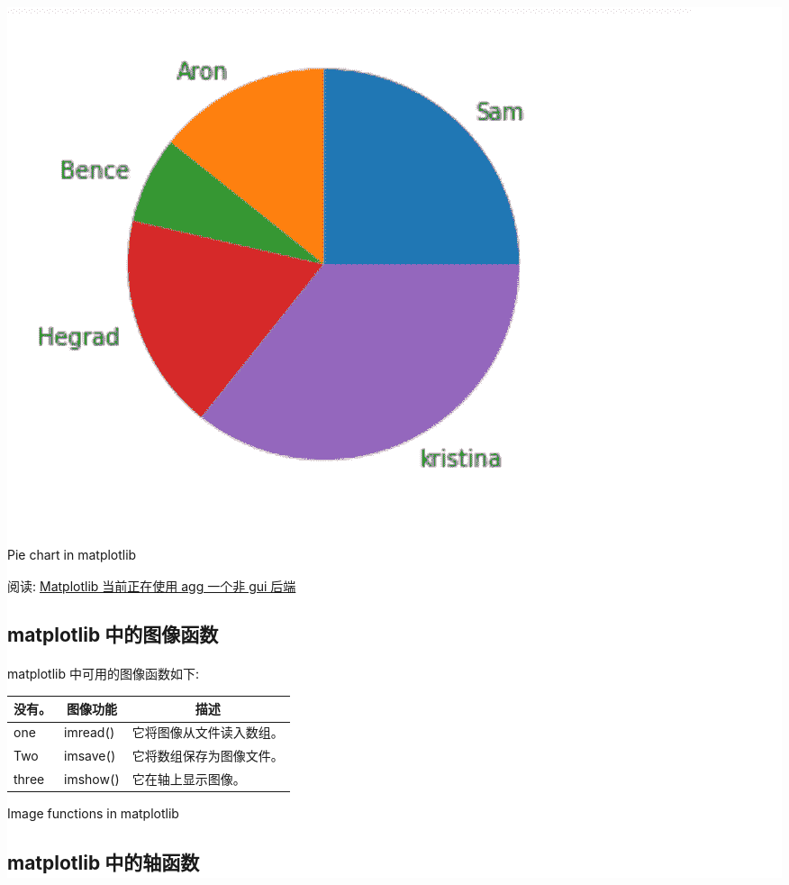 ![Pie chart in matplotlib](img/e53ccb8dd1ae6bca4dbcdc6d190d8493.png "pie chart in matplotlib")

Pie chart in matplotlib

阅读: [Matplotlib 当前正在使用 agg 一个非 gui 后端](https://pythonguides.com/matplotlib-is-currently-using-agg-a-non-gui-backend/)

## matplotlib 中的图像函数

matplotlib 中可用的图像函数如下:

| 没有。 | 图像功能 | 描述 |
| --- | --- | --- |
| one | imread() | 它将图像从文件读入数组。 |
| Two | imsave() | 它将数组保存为图像文件。 |
| three | imshow() | 它在轴上显示图像。 |

Image functions in matplotlib

## matplotlib 中的轴函数
